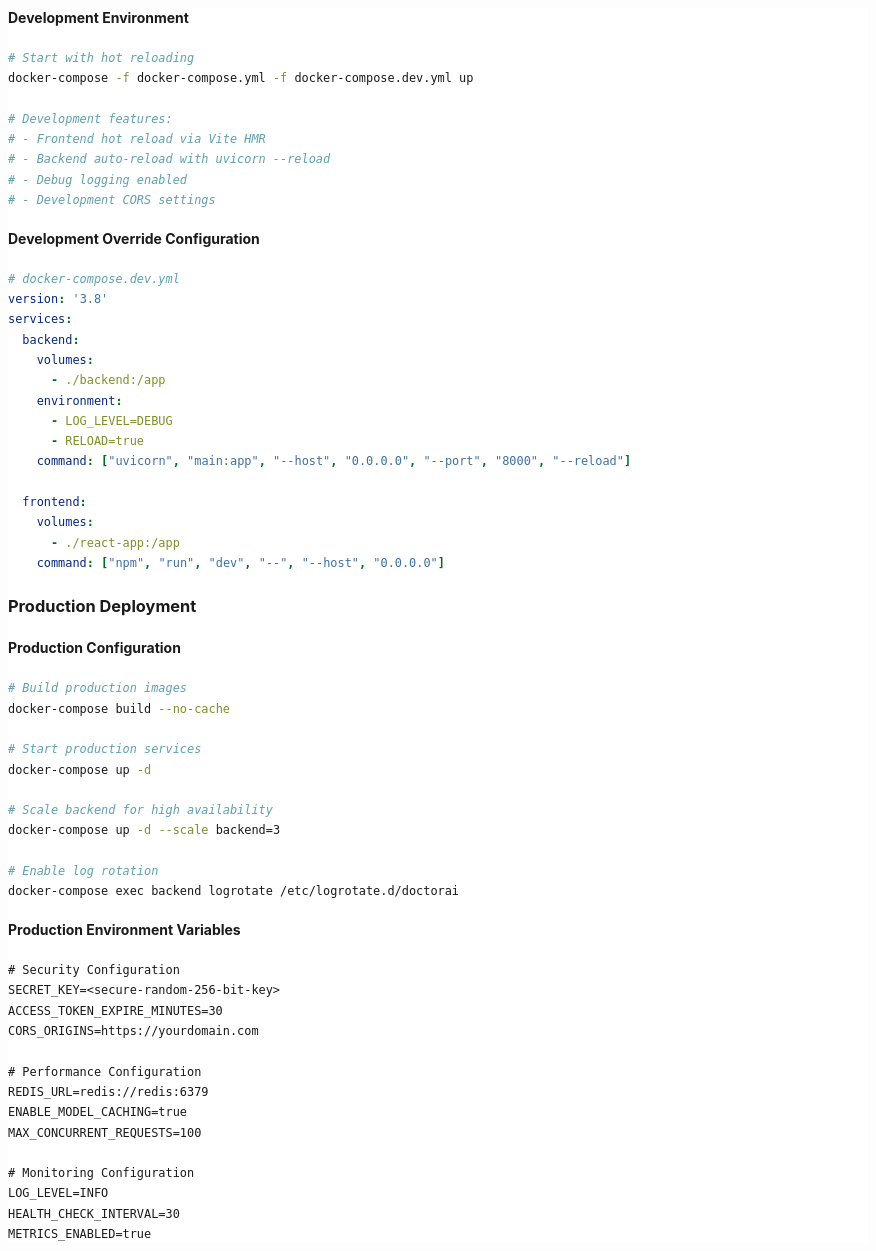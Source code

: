 #### Development Environment
```bash
# Start with hot reloading
docker-compose -f docker-compose.yml -f docker-compose.dev.yml up

# Development features:
# - Frontend hot reload via Vite HMR
# - Backend auto-reload with uvicorn --reload
# - Debug logging enabled
# - Development CORS settings
```

#### Development Override Configuration
```yaml
# docker-compose.dev.yml
version: '3.8'
services:
  backend:
    volumes:
      - ./backend:/app
    environment:
      - LOG_LEVEL=DEBUG
      - RELOAD=true
    command: ["uvicorn", "main:app", "--host", "0.0.0.0", "--port", "8000", "--reload"]
  
  frontend:
    volumes:
      - ./react-app:/app
    command: ["npm", "run", "dev", "--", "--host", "0.0.0.0"]
```

### Production Deployment

#### Production Configuration
```bash
# Build production images
docker-compose build --no-cache

# Start production services
docker-compose up -d

# Scale backend for high availability
docker-compose up -d --scale backend=3

# Enable log rotation
docker-compose exec backend logrotate /etc/logrotate.d/doctorai
```

#### Production Environment Variables
```env
# Security Configuration
SECRET_KEY=<secure-random-256-bit-key>
ACCESS_TOKEN_EXPIRE_MINUTES=30
CORS_ORIGINS=https://yourdomain.com

# Performance Configuration
REDIS_URL=redis://redis:6379
ENABLE_MODEL_CACHING=true
MAX_CONCURRENT_REQUESTS=100

# Monitoring Configuration
LOG_LEVEL=INFO
HEALTH_CHECK_INTERVAL=30
METRICS_ENABLED=true
```